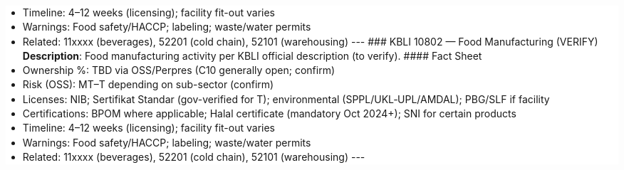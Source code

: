 - Timeline: 4–12 weeks (licensing); facility fit-out varies
- Warnings: Food safety/HACCP; labeling; waste/water permits
- Related: 11xxxx (beverages), 52201 (cold chain), 52101 (warehousing) --- ### KBLI 10802 — Food Manufacturing (VERIFY) **Description**: Food manufacturing activity per KBLI official description (to verify). #### Fact Sheet
- Ownership %: TBD via OSS/Perpres (C10 generally open; confirm)
- Risk (OSS): MT–T depending on sub-sector (confirm)
- Licenses: NIB; Sertifikat Standar (gov-verified for T); environmental (SPPL/UKL‑UPL/AMDAL); PBG/SLF if facility
- Certifications: BPOM where applicable; Halal certificate (mandatory Oct 2024+); SNI for certain products
- Timeline: 4–12 weeks (licensing); facility fit-out varies
- Warnings: Food safety/HACCP; labeling; waste/water permits
- Related: 11xxxx (beverages), 52201 (cold chain), 52101 (warehousing) ---